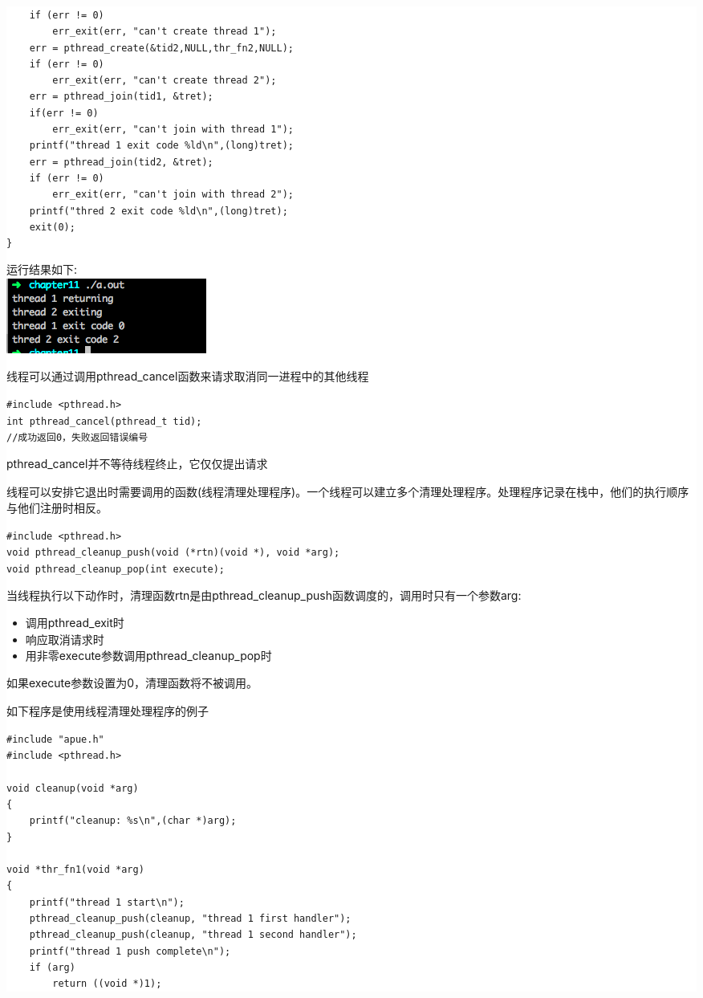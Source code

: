 ```
    if (err != 0)
        err_exit(err, "can't create thread 1");
    err = pthread_create(&tid2,NULL,thr_fn2,NULL);
    if (err != 0)
        err_exit(err, "can't create thread 2");
    err = pthread_join(tid1, &tret);
    if(err != 0)
        err_exit(err, "can't join with thread 1");
    printf("thread 1 exit code %ld\n",(long)tret);
    err = pthread_join(tid2, &tret);
    if (err != 0)
        err_exit(err, "can't join with thread 2");
    printf("thred 2 exit code %ld\n",(long)tret);
    exit(0);
}
```
运行结果如下:  
![](../img/chapter-11/figure11.3.png)  

线程可以通过调用pthread_cancel函数来请求取消同一进程中的其他线程  

```
#include <pthread.h>
int pthread_cancel(pthread_t tid);
//成功返回0，失败返回错误编号
```

pthread_cancel并不等待线程终止，它仅仅提出请求  

线程可以安排它退出时需要调用的函数(线程清理处理程序)。一个线程可以建立多个清理处理程序。处理程序记录在栈中，他们的执行顺序与他们注册时相反。  

```
#include <pthread.h>
void pthread_cleanup_push(void (*rtn)(void *), void *arg);
void pthread_cleanup_pop(int execute);
```

当线程执行以下动作时，清理函数rtn是由pthread_cleanup_push函数调度的，调用时只有一个参数arg:  
* 调用pthread_exit时
* 响应取消请求时
* 用非零execute参数调用pthread_cleanup_pop时  

如果execute参数设置为0，清理函数将不被调用。  

如下程序是使用线程清理处理程序的例子  

```
#include "apue.h"
#include <pthread.h>

void cleanup(void *arg)
{
    printf("cleanup: %s\n",(char *)arg);
}

void *thr_fn1(void *arg)
{
    printf("thread 1 start\n");
    pthread_cleanup_push(cleanup, "thread 1 first handler");
    pthread_cleanup_push(cleanup, "thread 1 second handler");
    printf("thread 1 push complete\n");
    if (arg)
        return ((void *)1);
```